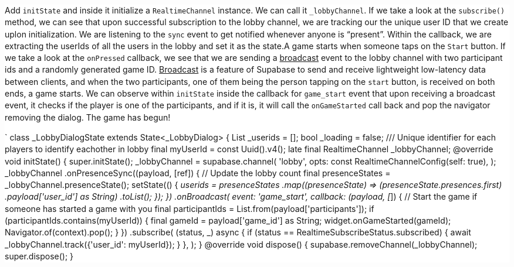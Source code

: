 Add `initState` and inside it initialize a `RealtimeChannel` instance. We can call it `_lobbyChannel`. If we take a look at the `subscribe()` method, we can see that upon successful subscription to the lobby channel, we are tracking our the unique user ID that we create uplon initialization. We are listening to the `sync` event to get notified whenever anyone is “present”. Within the callback, we are extracting the userIds of all the users in the lobby and set it as the state.A game starts when someone taps on the `Start` button. If we take a look at the `onPressed` callback, we see that we are sending a [broadcast](https://supabase.com/docs/guides/realtime/broadcast) event to the lobby channel with two participant ids and a randomly generated game ID. [Broadcast](https://supabase.com/docs/guides/realtime/broadcast) is a feature of Supabase to send and receive lightweight low-latency data between clients, and when the two participants, one of them being the person tapping on the `start` button, is received on both ends, a game starts. We can observe within `initState` inside the callback for `game_start` event that upon receiving a broadcast event, it checks if the player is one of the participants, and if it is, it will call the `onGameStarted` call back and pop the navigator removing the dialog. The game has begun!

`
class _LobbyDialogState extends State<_LobbyDialog> {
List<String> _userids = [];
bool _loading = false;
/// Unique identifier for each players to identify eachother in lobby
final myUserId = const Uuid().v4();
late final RealtimeChannel _lobbyChannel;
@override
void initState() {
    super.initState();
    _lobbyChannel = supabase.channel(
      'lobby',
      opts: const RealtimeChannelConfig(self: true),
    );
    _lobbyChannel
        .onPresenceSync((payload, [ref]) {
          // Update the lobby count
          final presenceStates = _lobbyChannel.presenceState();
          setState(() {
            _userids = presenceStates
                .map((presenceState) => (presenceState.presences.first)
                    .payload['user_id'] as String)
                .toList();
          });
        })
        .onBroadcast(
            event: 'game_start',
            callback: (payload, [_]) {
              // Start the game if someone has started a game with you
              final participantIds = List<String>.from(payload['participants']);
              if (participantIds.contains(myUserId)) {
                final gameId = payload['game_id'] as String;
                widget.onGameStarted(gameId);
                Navigator.of(context).pop();
              }
            })
        .subscribe(
          (status, _) async {
            if (status == RealtimeSubscribeStatus.subscribed) {
              await _lobbyChannel.track({'user_id': myUserId});
            }
          },
        );
}
@override
void dispose() {
    supabase.removeChannel(_lobbyChannel);
    super.dispose();
}